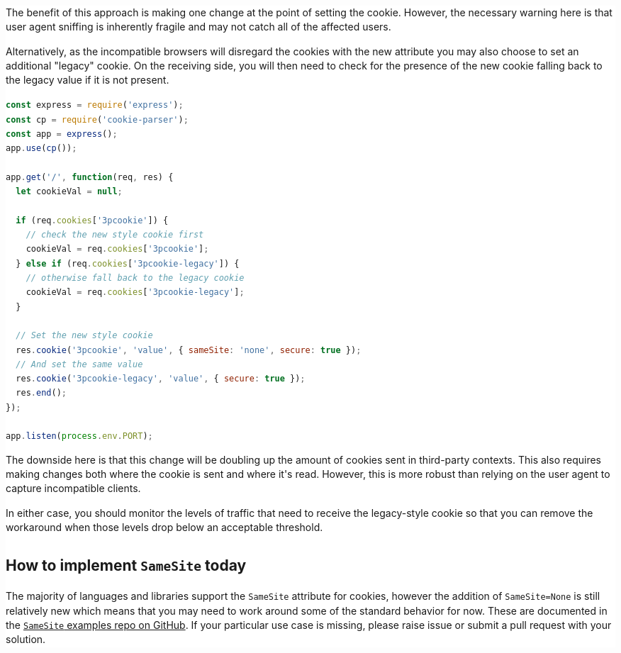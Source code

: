 ```javascript
```

The benefit of this approach is making one change at the point of setting the
cookie. However, the necessary warning here is that user agent sniffing is
inherently fragile and may not catch all of the affected users.

Alternatively, as the incompatible browsers will disregard the cookies with the
new attribute you may also choose to set an additional "legacy" cookie. On the
receiving side, you will then need to check for the presence of the new cookie
falling back to the legacy value if it is not present.

```javascript
const express = require('express');
const cp = require('cookie-parser');
const app = express();
app.use(cp());

app.get('/', function(req, res) {
  let cookieVal = null;

  if (req.cookies['3pcookie']) {
    // check the new style cookie first
    cookieVal = req.cookies['3pcookie'];
  } else if (req.cookies['3pcookie-legacy']) {
    // otherwise fall back to the legacy cookie
    cookieVal = req.cookies['3pcookie-legacy'];
  }

  // Set the new style cookie
  res.cookie('3pcookie', 'value', { sameSite: 'none', secure: true });
  // And set the same value
  res.cookie('3pcookie-legacy', 'value', { secure: true });
  res.end();
});

app.listen(process.env.PORT);
```

The downside here is that this change will be doubling up the amount of cookies
sent in third-party contexts. This also requires making changes both where the
cookie is sent and where it's read. However, this is more robust than relying on
the user agent to capture incompatible clients.

In either case, you should monitor the levels of traffic that need to receive
the legacy-style cookie so that you can remove the workaround when those levels
drop below an acceptable threshold.

## How to implement `SameSite` today

The majority of languages and libraries support the `SameSite` attribute for
cookies, however the addition of `SameSite=None` is still relatively new which
means that you may need to work around some of the standard behavior for now.
These are documented in the
[`SameSite` examples repo on GitHub](https://github.com/GoogleChromeLabs/samesite-examples).
If your particular use case is missing, please raise issue or submit a pull
request with your solution.
